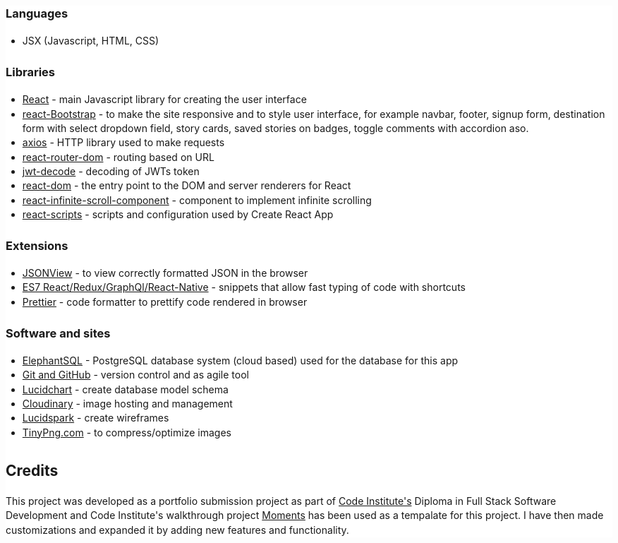 ### **Languages**
- JSX (Javascript, HTML, CSS)

### **Libraries**
- [React](https://legacy.reactjs.org/) - main Javascript library for creating the user interface
- [react-Bootstrap](https://react-bootstrap-v4.netlify.app/) - to make the site responsive and to style user interface, for example navbar, footer, signup form, destination form with select dropdown field, story cards, saved stories on badges, toggle comments with accordion aso. 
- [axios](https://axios-http.com/docs/intro) - HTTP library used to make requests
- [react-router-dom](https://reactrouter.com/en/main) - routing based on URL
- [jwt-decode](https://www.npmjs.com/package/jwt-decode) - decoding of JWTs token 
- [react-dom](https://www.npmjs.com/package/react-dom) - the entry point to the DOM and server renderers for React
- [react-infinite-scroll-component](https://www.npmjs.com/package/react-infinite-scroll-component) - component to implement infinite scrolling
- [react-scripts](https://www.npmjs.com/package/react-scripts) - scripts and configuration used by Create React App

### **Extensions**
- [JSONView](https://chrome.google.com/webstore/detail/jsonvue/chklaanhfefbnpoihckbnefhakgolnmc) - to view correctly formatted JSON in the browser
- [ES7 React/Redux/GraphQl/React-Native](https://marketplace.visualstudio.com/items?itemName=dsznajder.es7-react-js-snippets) - snippets that allow fast typing of code with shortcuts
- [Prettier](https://marketplace.visualstudio.com/items?itemName=esbenp.prettier-vscode) - code formatter to prettify code rendered in browser

### **Software and sites**
- [ElephantSQL](https://www.elephantsql.com/) - PostgreSQL database system (cloud based) used for the database for this app
- [Git and GitHub](https://github.com/) - version control and as agile tool
- [Lucidchart](https://www.lucidchart.com/pages/landing?utm_source=google&utm_medium=cpc&utm_campaign=_chart_en_tier2_mixed_search_brand_exact_&km_CPC_CampaignId=1520850463&km_CPC_AdGroupID=57697288545&km_CPC_Keyword=lucidchart&km_CPC_MatchType=e&km_CPC_ExtensionID=&km_CPC_Network=g&km_CPC_AdPosition=&km_CPC_Creative=442433237648&km_CPC_TargetID=kwd-33511936169&km_CPC_Country=9062397&km_CPC_Device=c&km_CPC_placement=&km_CPC_target=&gclid=Cj0KCQjwnMWkBhDLARIsAHBOftrLqk9mpk7BpbSpfCB82TCw4CoQ4k4-1IqLKE5G5i3Cs5Q-3_ysvx4aAtpTEALw_wcB) - create database model schema
- [Cloudinary](https://cloudinary.com/) - image hosting and management 
- [Lucidspark](https://lucidspark.com/landing?utm_source=google&utm_medium=cpc&utm_campaign=_spark_en_tier2_mixed_search_brand_exact_&km_CPC_CampaignId=11277231989&km_CPC_AdGroupID=111001815336&km_CPC_Keyword=lucidspark&km_CPC_MatchType=e&km_CPC_ExtensionID=&km_CPC_Network=g&km_CPC_AdPosition=&km_CPC_Creative=470704657836&km_CPC_TargetID=kwd-949956719693&km_CPC_Country=9062397&km_CPC_Device=c&km_CPC_placement=&km_CPC_target=&cq_cmp=11277231989&gclid=CjwKCAjwxaanBhBQEiwA84TVXKQNvVHxVJakGCqhU5psJMpyaLND2-0NbzWie1Sf7iLZyeyqbCW13RoCv3AQAvD_BwE) - create wireframes
- [TinyPng.com](https://tinypng.com/) - to compress/optimize images

## **Credits**
This project was developed as a portfolio submission project as part of [Code Institute's](https://codeinstitute.net/se/) Diploma in Full Stack Software Development and Code Institute's walkthrough project [Moments](https://github.com/Code-Institute-Solutions/moments) has been used as a tempalate for this project. I have then made customizations and expanded it by adding new features and functionality. 
